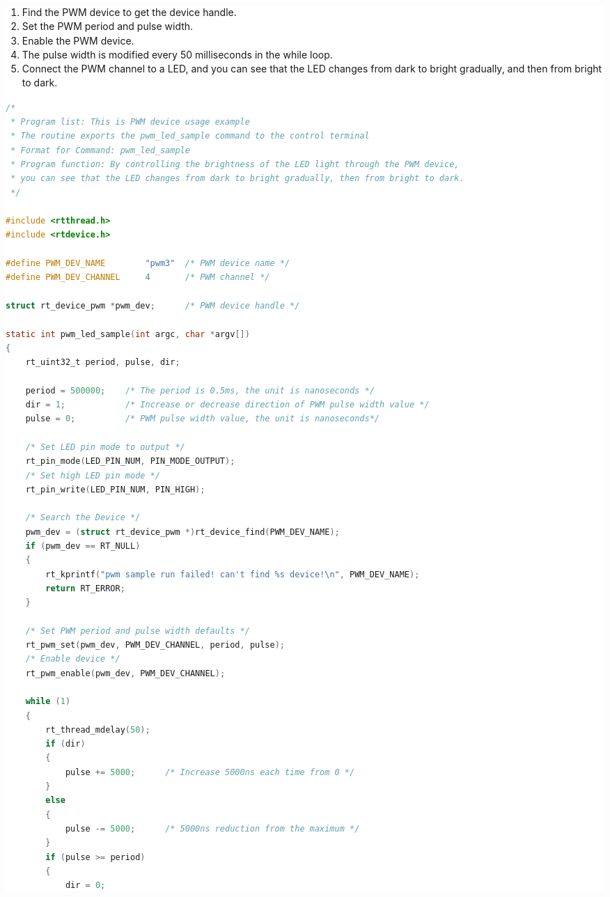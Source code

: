 1. Find the PWM device to get the device handle.
2. Set the PWM period and pulse width.
3. Enable the PWM device.
4. The pulse width is modified every 50 milliseconds in the while loop.
5. Connect the PWM channel to a LED, and you can see that the LED changes from dark to bright gradually, and then from bright to dark.

```c
/*
 * Program list: This is PWM device usage example
 * The routine exports the pwm_led_sample command to the control terminal
 * Format for Command: pwm_led_sample
 * Program function: By controlling the brightness of the LED light through the PWM device,
 * you can see that the LED changes from dark to bright gradually, then from bright to dark.
 */

#include <rtthread.h>
#include <rtdevice.h>

#define PWM_DEV_NAME        "pwm3"  /* PWM device name */
#define PWM_DEV_CHANNEL     4       /* PWM channel */

struct rt_device_pwm *pwm_dev;      /* PWM device handle */

static int pwm_led_sample(int argc, char *argv[])
{
    rt_uint32_t period, pulse, dir;

    period = 500000;    /* The period is 0.5ms, the unit is nanoseconds */
    dir = 1;            /* Increase or decrease direction of PWM pulse width value */
    pulse = 0;          /* PWM pulse width value, the unit is nanoseconds*/

    /* Set LED pin mode to output */
    rt_pin_mode(LED_PIN_NUM, PIN_MODE_OUTPUT);
    /* Set high LED pin mode */
    rt_pin_write(LED_PIN_NUM, PIN_HIGH);

    /* Search the Device */
    pwm_dev = (struct rt_device_pwm *)rt_device_find(PWM_DEV_NAME);
    if (pwm_dev == RT_NULL)
    {
        rt_kprintf("pwm sample run failed! can't find %s device!\n", PWM_DEV_NAME);
        return RT_ERROR;
    }

    /* Set PWM period and pulse width defaults */
    rt_pwm_set(pwm_dev, PWM_DEV_CHANNEL, period, pulse);
    /* Enable device */
    rt_pwm_enable(pwm_dev, PWM_DEV_CHANNEL);

    while (1)
    {
        rt_thread_mdelay(50);
        if (dir)
        {
            pulse += 5000;      /* Increase 5000ns each time from 0 */
        }
        else
        {
            pulse -= 5000;      /* 5000ns reduction from the maximum */
        }
        if (pulse >= period)
        {
            dir = 0;
```